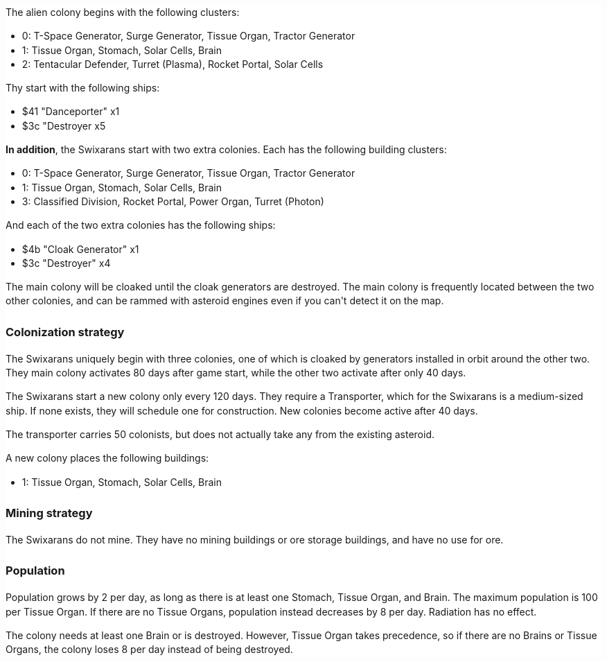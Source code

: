 The alien colony begins with the following clusters:

* 0: T-Space Generator, Surge Generator, Tissue Organ, Tractor Generator
* 1: Tissue Organ, Stomach, Solar Cells, Brain
* 2: Tentacular Defender, Turret (Plasma), Rocket Portal, Solar Cells

Thy start with the following ships:

* $41 "Danceporter" x1
* $3c "Destroyer x5

__In addition__, the Swixarans start with two extra colonies. Each has the
following building clusters:

* 0: T-Space Generator, Surge Generator, Tissue Organ, Tractor Generator
* 1: Tissue Organ, Stomach, Solar Cells, Brain
* 3: Classified Division, Rocket Portal, Power Organ, Turret (Photon)

And each of the two extra colonies has the following ships:

* $4b "Cloak Generator" x1
* $3c "Destroyer" x4

The main colony will be cloaked until the cloak generators are destroyed. The
main colony is frequently located between the two other colonies, and can be
rammed with asteroid engines even if you can't detect it on the map.

### Colonization strategy

The Swixarans uniquely begin with three colonies, one of which is cloaked by
generators installed in orbit around the other two. They main colony activates
80 days after game start, while the other two activate after only 40 days.

The Swixarans start a new colony only every 120 days. They require a
Transporter, which for the Swixarans is a medium-sized ship. If none exists,
they will schedule one for construction. New colonies become active after 40
days.

The transporter carries 50 colonists, but does not actually take any from the
existing asteroid.

A new colony places the following buildings:

* 1: Tissue Organ, Stomach, Solar Cells, Brain

### Mining strategy

The Swixarans do not mine. They have no mining buildings or ore storage
buildings, and have no use for ore.

### Population

Population grows by 2 per day, as long as there is at least one Stomach, Tissue
Organ, and Brain. The maximum population is 100 per Tissue Organ. If there are
no Tissue Organs, population instead decreases by 8 per day. Radiation has no
effect.

The colony needs at least one Brain or is destroyed. However, Tissue Organ takes
precedence, so if there are no Brains or Tissue Organs, the colony loses 8 per
day instead of being destroyed.
